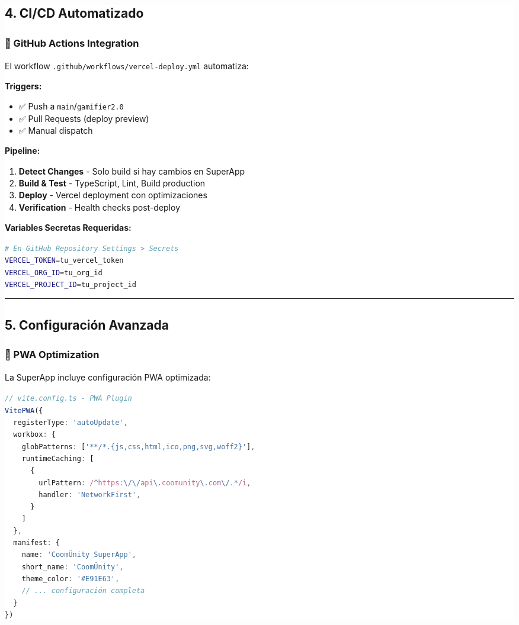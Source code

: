 
## **4. CI/CD Automatizado**

### **🔄 GitHub Actions Integration**

El workflow `.github/workflows/vercel-deploy.yml` automatiza:

**Triggers:**
- ✅ Push a `main`/`gamifier2.0`
- ✅ Pull Requests (deploy preview)
- ✅ Manual dispatch

**Pipeline:**
1. **Detect Changes** - Solo build si hay cambios en SuperApp
2. **Build & Test** - TypeScript, Lint, Build production
3. **Deploy** - Vercel deployment con optimizaciones
4. **Verification** - Health checks post-deploy

**Variables Secretas Requeridas:**
```bash
# En GitHub Repository Settings > Secrets
VERCEL_TOKEN=tu_vercel_token
VERCEL_ORG_ID=tu_org_id  
VERCEL_PROJECT_ID=tu_project_id
```

---

## **5. Configuración Avanzada**

### **📱 PWA Optimization**

La SuperApp incluye configuración PWA optimizada:

```typescript
// vite.config.ts - PWA Plugin
VitePWA({
  registerType: 'autoUpdate',
  workbox: {
    globPatterns: ['**/*.{js,css,html,ico,png,svg,woff2}'],
    runtimeCaching: [
      {
        urlPattern: /^https:\/\/api\.coomunity\.com\/.*/i,
        handler: 'NetworkFirst',
      }
    ]
  },
  manifest: {
    name: 'CoomÜnity SuperApp',
    short_name: 'CoomÜnity',
    theme_color: '#E91E63',
    // ... configuración completa
  }
})
```
